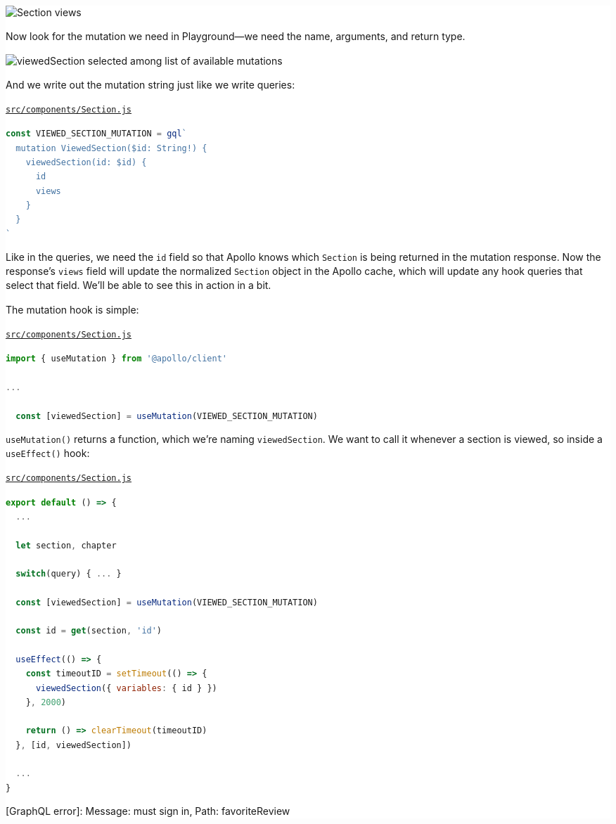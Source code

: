 ![Section views](../img/section-views.png)

Now look for the mutation we need in Playground—we need the name, arguments, and return type.

![viewedSection selected among list of available mutations](../img/viewedSection-schema.png)

And we write out the mutation string just like we write queries:

[`src/components/Section.js`](https://github.com/GraphQLGuide/guide/blob/9_1.0.0/src/components/Section.js)

```js
const VIEWED_SECTION_MUTATION = gql`
  mutation ViewedSection($id: String!) {
    viewedSection(id: $id) {
      id
      views
    }
  }
`
```

Like in the queries, we need the `id` field so that Apollo knows which `Section` is being returned in the mutation response. Now the response’s `views` field will update the normalized `Section` object in the Apollo cache, which will update any hook queries that select that field. We’ll be able to see this in action in a bit.

The mutation hook is simple:

[`src/components/Section.js`](https://github.com/GraphQLGuide/guide/blob/9_1.0.0/src/components/Section.js)

```js
import { useMutation } from '@apollo/client'

...

  const [viewedSection] = useMutation(VIEWED_SECTION_MUTATION)
```

`useMutation()` returns a function, which we’re naming `viewedSection`. We want to call it whenever a section is viewed, so inside a `useEffect()` hook:

[`src/components/Section.js`](https://github.com/GraphQLGuide/guide/blob/9_1.0.0/src/components/Section.js)

```js
export default () => {
  ...

  let section, chapter

  switch(query) { ... }

  const [viewedSection] = useMutation(VIEWED_SECTION_MUTATION)

  const id = get(section, 'id')

  useEffect(() => {
    const timeoutID = setTimeout(() => {
      viewedSection({ variables: { id } })
    }, 2000)

    return () => clearTimeout(timeoutID)
  }, [id, viewedSection])

  ...
}
```

[GraphQL error]: Message: must sign in, Path: favoriteReview
